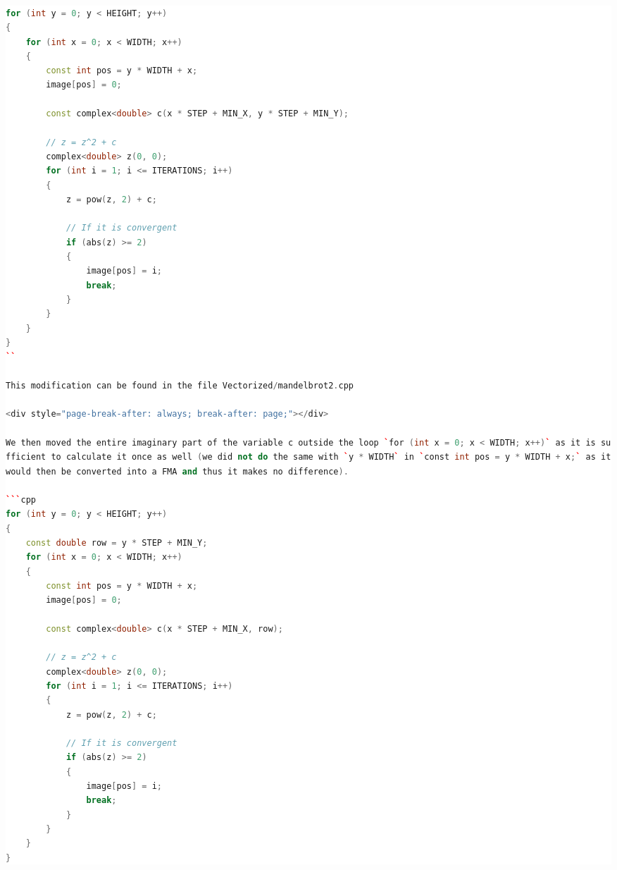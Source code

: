 ```cpp
for (int y = 0; y < HEIGHT; y++)
{
    for (int x = 0; x < WIDTH; x++)
    {
        const int pos = y * WIDTH + x;
        image[pos] = 0;

        const complex<double> c(x * STEP + MIN_X, y * STEP + MIN_Y);

        // z = z^2 + c
        complex<double> z(0, 0);
        for (int i = 1; i <= ITERATIONS; i++)
        {
            z = pow(z, 2) + c;

            // If it is convergent
            if (abs(z) >= 2)
            {
                image[pos] = i;
                break;
            }
        }
    }
}
``

This modification can be found in the file Vectorized/mandelbrot2.cpp

<div style="page-break-after: always; break-after: page;"></div>

We then moved the entire imaginary part of the variable c outside the loop `for (int x = 0; x < WIDTH; x++)` as it is sufficient to calculate it once as well (we did not do the same with `y * WIDTH` in `const int pos = y * WIDTH + x;` as it would then be converted into a FMA and thus it makes no difference).

```cpp
for (int y = 0; y < HEIGHT; y++)
{
    const double row = y * STEP + MIN_Y;
    for (int x = 0; x < WIDTH; x++)
    {
        const int pos = y * WIDTH + x;
        image[pos] = 0;

        const complex<double> c(x * STEP + MIN_X, row);

        // z = z^2 + c
        complex<double> z(0, 0);
        for (int i = 1; i <= ITERATIONS; i++)
        {
            z = pow(z, 2) + c;

            // If it is convergent
            if (abs(z) >= 2)
            {
                image[pos] = i;
                break;
            }
        }
    }
}
```
